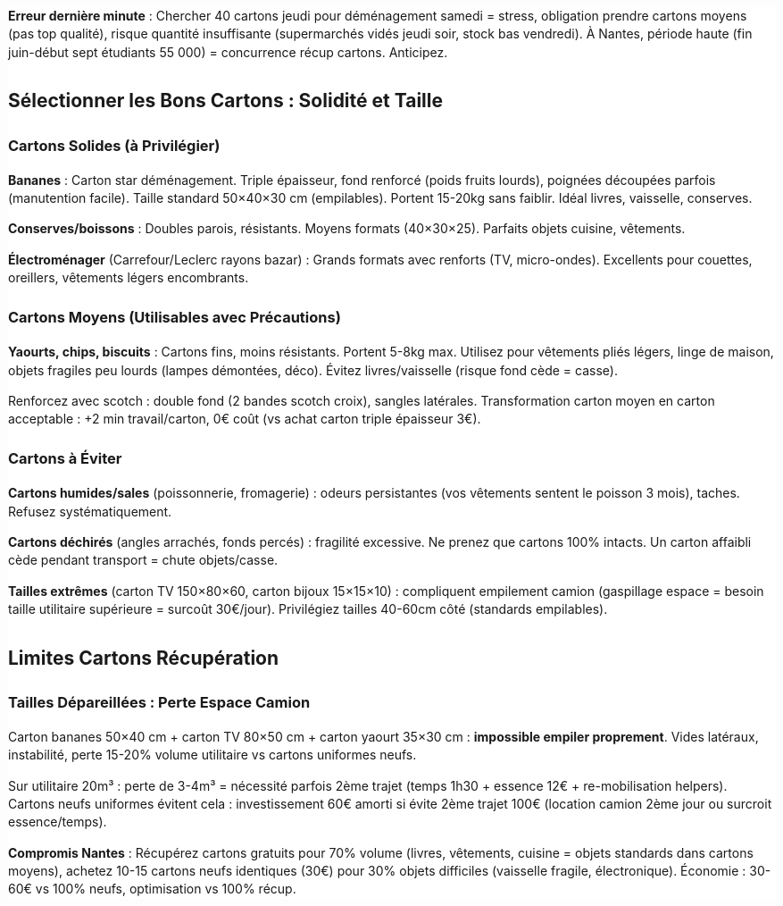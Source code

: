 **Erreur dernière minute** : Chercher 40 cartons jeudi pour déménagement samedi = stress, obligation prendre cartons moyens (pas top qualité), risque quantité insuffisante (supermarchés vidés jeudi soir, stock bas vendredi). À Nantes, période haute (fin juin-début sept étudiants 55 000) = concurrence récup cartons. Anticipez.

## Sélectionner les Bons Cartons : Solidité et Taille

### Cartons Solides (à Privilégier)

**Bananes** : Carton star déménagement. Triple épaisseur, fond renforcé (poids fruits lourds), poignées découpées parfois (manutention facile). Taille standard 50×40×30 cm (empilables). Portent 15-20kg sans faiblir. Idéal livres, vaisselle, conserves.

**Conserves/boissons** : Doubles parois, résistants. Moyens formats (40×30×25). Parfaits objets cuisine, vêtements.

**Électroménager** (Carrefour/Leclerc rayons bazar) : Grands formats avec renforts (TV, micro-ondes). Excellents pour couettes, oreillers, vêtements légers encombrants.

### Cartons Moyens (Utilisables avec Précautions)

**Yaourts, chips, biscuits** : Cartons fins, moins résistants. Portent 5-8kg max. Utilisez pour vêtements pliés légers, linge de maison, objets fragiles peu lourds (lampes démontées, déco). Évitez livres/vaisselle (risque fond cède = casse).

Renforcez avec scotch : double fond (2 bandes scotch croix), sangles latérales. Transformation carton moyen en carton acceptable : +2 min travail/carton, 0€ coût (vs achat carton triple épaisseur 3€).

### Cartons à Éviter

**Cartons humides/sales** (poissonnerie, fromagerie) : odeurs persistantes (vos vêtements sentent le poisson 3 mois), taches. Refusez systématiquement.

**Cartons déchirés** (angles arrachés, fonds percés) : fragilité excessive. Ne prenez que cartons 100% intacts. Un carton affaibli cède pendant transport = chute objets/casse.

**Tailles extrêmes** (carton TV 150×80×60, carton bijoux 15×15×10) : compliquent empilement camion (gaspillage espace = besoin taille utilitaire supérieure = surcoût 30€/jour). Privilégiez tailles 40-60cm côté (standards empilables).

## Limites Cartons Récupération

### Tailles Dépareillées : Perte Espace Camion

Carton bananes 50×40 cm + carton TV 80×50 cm + carton yaourt 35×30 cm : **impossible empiler proprement**. Vides latéraux, instabilité, perte 15-20% volume utilitaire vs cartons uniformes neufs.

Sur utilitaire 20m³ : perte de 3-4m³ = nécessité parfois 2ème trajet (temps 1h30 + essence 12€ + re-mobilisation helpers). Cartons neufs uniformes évitent cela : investissement 60€ amorti si évite 2ème trajet 100€ (location camion 2ème jour ou surcroit essence/temps).

**Compromis Nantes** : Récupérez cartons gratuits pour 70% volume (livres, vêtements, cuisine = objets standards dans cartons moyens), achetez 10-15 cartons neufs identiques (30€) pour 30% objets difficiles (vaisselle fragile, électronique). Économie : 30-60€ vs 100% neufs, optimisation vs 100% récup.
